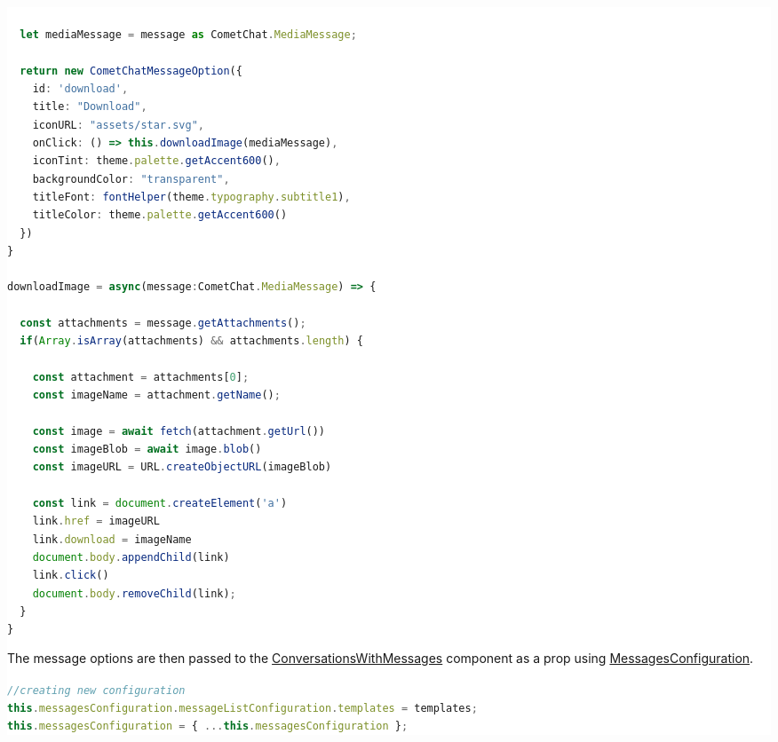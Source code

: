 ```typescript

  let mediaMessage = message as CometChat.MediaMessage;

  return new CometChatMessageOption({
    id: 'download',
    title: "Download",
    iconURL: "assets/star.svg",
    onClick: () => this.downloadImage(mediaMessage),
    iconTint: theme.palette.getAccent600(),
    backgroundColor: "transparent",
    titleFont: fontHelper(theme.typography.subtitle1),
    titleColor: theme.palette.getAccent600()
  })
}

downloadImage = async(message:CometChat.MediaMessage) => {

  const attachments = message.getAttachments();
  if(Array.isArray(attachments) && attachments.length) {

    const attachment = attachments[0];
    const imageName = attachment.getName();

    const image = await fetch(attachment.getUrl())
    const imageBlob = await image.blob()
    const imageURL = URL.createObjectURL(imageBlob)

    const link = document.createElement('a')
    link.href = imageURL
    link.download = imageName
    document.body.appendChild(link)
    link.click()
    document.body.removeChild(link);
  }
}
```

</TabItem>
</Tabs>

The message options are then passed to the [ConversationsWithMessages](./conversations-with-messages) component as a prop using [MessagesConfiguration](/web-shared/messages-configuration).

<Tabs>
<TabItem value="ts" label="Typescript">

```typescript
//creating new configuration
this.messagesConfiguration.messageListConfiguration.templates = templates;
this.messagesConfiguration = { ...this.messagesConfiguration };
```

</TabItem>
</Tabs>
